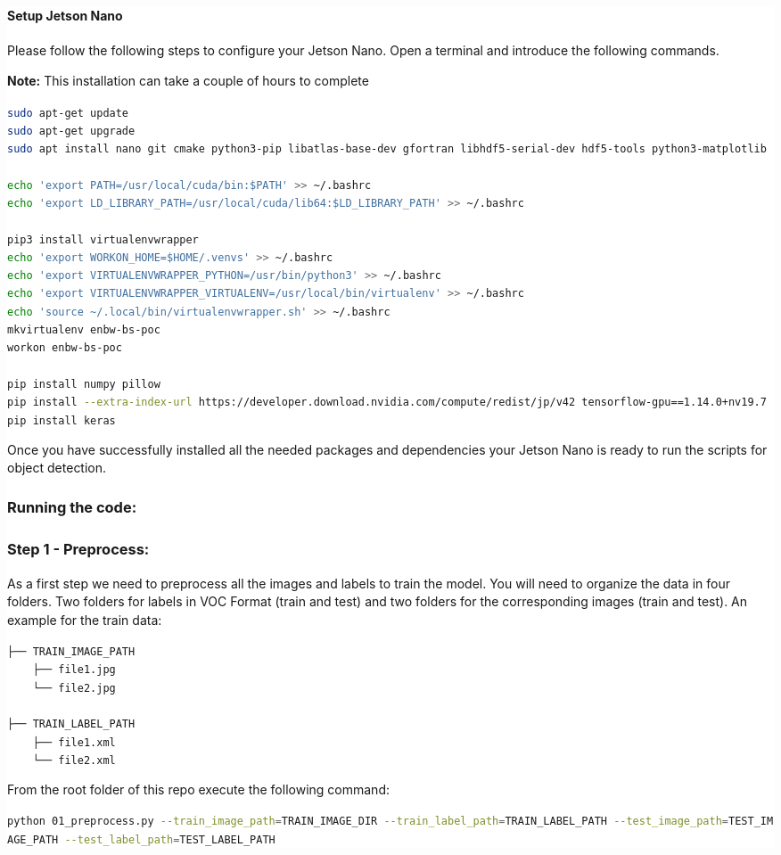 #### Setup Jetson Nano

Please follow the following steps to configure your Jetson Nano. Open a terminal and introduce the following commands.

**Note:** This installation can take a couple of hours to complete

```bash
sudo apt-get update
sudo apt-get upgrade
sudo apt install nano git cmake python3-pip libatlas-base-dev gfortran libhdf5-serial-dev hdf5-tools python3-matplotlib
​
echo 'export PATH=/usr/local/cuda/bin:$PATH' >> ~/.bashrc
echo 'export LD_LIBRARY_PATH=/usr/local/cuda/lib64:$LD_LIBRARY_PATH' >> ~/.bashrc
​
pip3 install virtualenvwrapper
echo 'export WORKON_HOME=$HOME/.venvs' >> ~/.bashrc
echo 'export VIRTUALENVWRAPPER_PYTHON=/usr/bin/python3' >> ~/.bashrc
echo 'export VIRTUALENVWRAPPER_VIRTUALENV=/usr/local/bin/virtualenv' >> ~/.bashrc
echo 'source ~/.local/bin/virtualenvwrapper.sh' >> ~/.bashrc
mkvirtualenv enbw-bs-poc
workon enbw-bs-poc
​
pip install numpy pillow
pip install --extra-index-url https://developer.download.nvidia.com/compute/redist/jp/v42 tensorflow-gpu==1.14.0+nv19.7
pip install keras

```

Once you have successfully installed all the needed packages and dependencies your Jetson Nano is ready to run the scripts for object detection.

### Running the code:

### Step 1 - Preprocess:

As a first step we need to preprocess all the images and labels to train the model. You will need to organize the data in four folders. Two folders for labels in VOC Format (train and test) and two folders for the corresponding images (train and test). An example for the train data:

```bash
├── TRAIN_IMAGE_PATH
    ├── file1.jpg
    └── file2.jpg

├── TRAIN_LABEL_PATH
    ├── file1.xml
    └── file2.xml
```

From the root folder of this repo execute the following command:

```bash
python 01_preprocess.py --train_image_path=TRAIN_IMAGE_DIR --train_label_path=TRAIN_LABEL_PATH --test_image_path=TEST_IMAGE_PATH --test_label_path=TEST_LABEL_PATH
```
